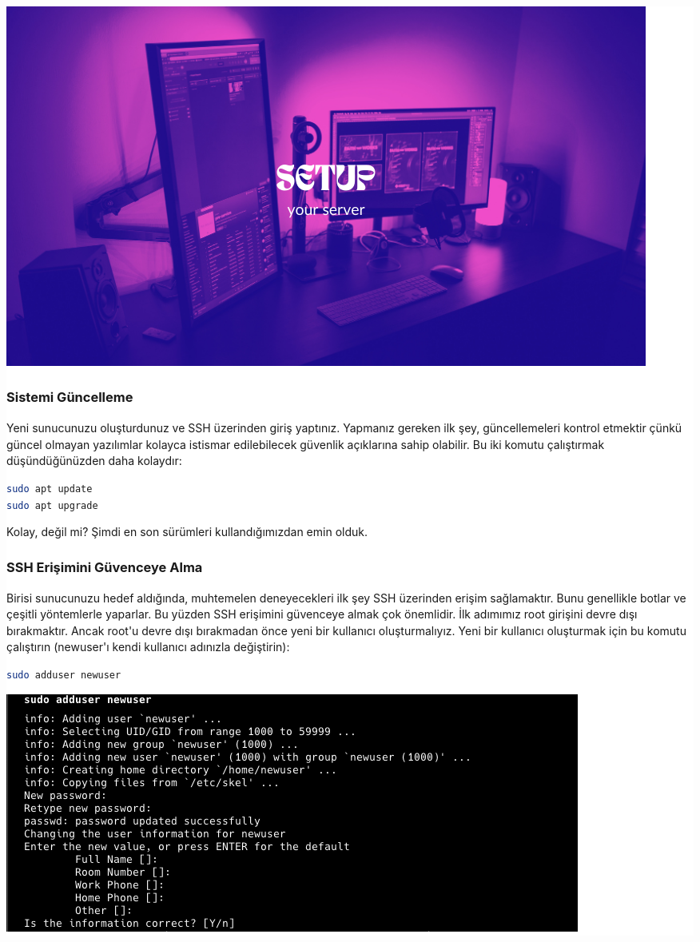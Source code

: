 ![Setup](images/setup.png)

### Sistemi Güncelleme
Yeni sunucunuzu oluşturdunuz ve SSH üzerinden giriş yaptınız. Yapmanız gereken ilk şey, güncellemeleri kontrol etmektir çünkü güncel olmayan yazılımlar kolayca istismar edilebilecek güvenlik açıklarına sahip olabilir. Bu iki komutu çalıştırmak düşündüğünüzden daha kolaydır:
```bash
sudo apt update
sudo apt upgrade
```
Kolay, değil mi? Şimdi en son sürümleri kullandığımızdan emin olduk.

### SSH Erişimini Güvenceye Alma
Birisi sunucunuzu hedef aldığında, muhtemelen deneyecekleri ilk şey SSH üzerinden erişim sağlamaktır. Bunu genellikle botlar ve çeşitli yöntemlerle yaparlar. Bu yüzden SSH erişimini güvenceye almak çok önemlidir. İlk adımımız root girişini devre dışı bırakmaktır. Ancak root'u devre dışı bırakmadan önce yeni bir kullanıcı oluşturmalıyız. Yeni bir kullanıcı oluşturmak için bu komutu çalıştırın (newuser'ı kendi kullanıcı adınızla değiştirin):
```bash
sudo adduser newuser
```
![Add new user](images/1.png)
